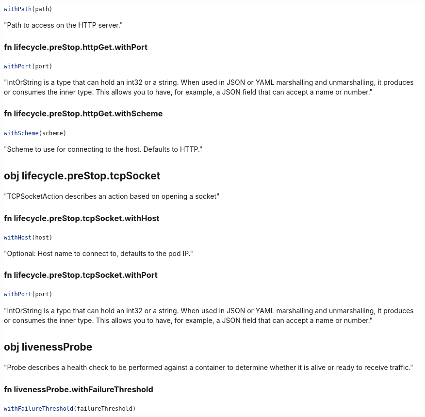 ```ts
withPath(path)
```

"Path to access on the HTTP server."

### fn lifecycle.preStop.httpGet.withPort

```ts
withPort(port)
```

"IntOrString is a type that can hold an int32 or a string.  When used in JSON or YAML marshalling and unmarshalling, it produces or consumes the inner type.  This allows you to have, for example, a JSON field that can accept a name or number."

### fn lifecycle.preStop.httpGet.withScheme

```ts
withScheme(scheme)
```

"Scheme to use for connecting to the host. Defaults to HTTP."

## obj lifecycle.preStop.tcpSocket

"TCPSocketAction describes an action based on opening a socket"

### fn lifecycle.preStop.tcpSocket.withHost

```ts
withHost(host)
```

"Optional: Host name to connect to, defaults to the pod IP."

### fn lifecycle.preStop.tcpSocket.withPort

```ts
withPort(port)
```

"IntOrString is a type that can hold an int32 or a string.  When used in JSON or YAML marshalling and unmarshalling, it produces or consumes the inner type.  This allows you to have, for example, a JSON field that can accept a name or number."

## obj livenessProbe

"Probe describes a health check to be performed against a container to determine whether it is alive or ready to receive traffic."

### fn livenessProbe.withFailureThreshold

```ts
withFailureThreshold(failureThreshold)
```
